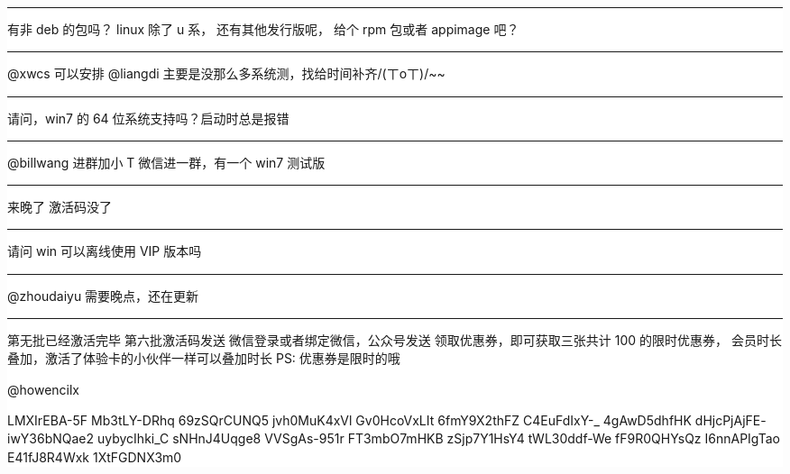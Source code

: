 ---------------------------------------------------

有非 deb 的包吗？ linux 除了 u 系， 还有其他发行版呢， 给个 rpm 包或者 appimage 吧？

---------------------------------------------------

@xwcs 可以安排
@liangdi 主要是没那么多系统测，找给时间补齐/(ㄒoㄒ)/~~

---------------------------------------------------

请问，win7 的 64 位系统支持吗？启动时总是报错

---------------------------------------------------

@billwang 进群加小 T 微信进一群，有一个 win7 测试版

---------------------------------------------------

来晚了 激活码没了

---------------------------------------------------

请问 win 可以离线使用 VIP 版本吗

---------------------------------------------------

@zhoudaiyu 需要晚点，还在更新

---------------------------------------------------

第无批已经激活完毕
第六批激活码发送
微信登录或者绑定微信，公众号发送 领取优惠券，即可获取三张共计 100 的限时优惠券，
会员时长叠加，激活了体验卡的小伙伴一样可以叠加时长
PS: 优惠券是限时的哦

@howencilx 

LMXIrEBA-5F
Mb3tLY-DRhq
69zSQrCUNQ5
jvh0MuK4xVl
Gv0HcoVxLIt
6fmY9X2thFZ
C4EuFdIxY-_
4gAwD5dhfHK
dHjcPjAjFE-
iwY36bNQae2
uybycIhki_C
sNHnJ4Uqge8
VVSgAs-951r
FT3mbO7mHKB
zSjp7Y1HsY4
tWL30ddf-We
fF9R0QHYsQz
I6nnAPIgTao
E41fJ8R4Wxk
1XtFGDNX3m0

